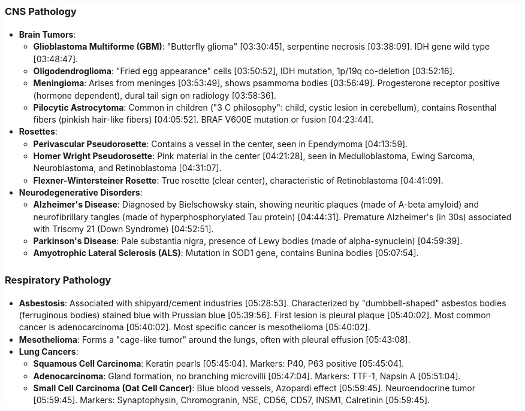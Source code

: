 ### CNS Pathology
*   **Brain Tumors**:
    *   **Glioblastoma Multiforme (GBM)**: "Butterfly glioma" <a class="yt-timestamp" data-t="03:30:45">[03:30:45]</a>, serpentine necrosis <a class="yt-timestamp" data-t="03:38:09">[03:38:09]</a>. IDH gene wild type <a class="yt-timestamp" data-t="03:48:47">[03:48:47]</a>.
    *   **Oligodendroglioma**: "Fried egg appearance" cells <a class="yt-timestamp" data-t="03:50:52">[03:50:52]</a>, IDH mutation, 1p/19q co-deletion <a class="yt-timestamp" data-t="03:52:16">[03:52:16]</a>.
    *   **Meningioma**: Arises from meninges <a class="yt-timestamp" data-t="03:53:49">[03:53:49]</a>, shows psammoma bodies <a class="yt-timestamp" data-t="03:56:49">[03:56:49]</a>. Progesterone receptor positive (hormone dependent), dural tail sign on radiology <a class="yt-timestamp" data-t="03:58:36">[03:58:36]</a>.
    *   **Pilocytic Astrocytoma**: Common in children ("3 C philosophy": child, cystic lesion in cerebellum), contains Rosenthal fibers (pinkish hair-like fibers) <a class="yt-timestamp" data-t="04:05:52">[04:05:52]</a>. BRAF V600E mutation or fusion <a class="yt-timestamp" data-t="04:23:44">[04:23:44]</a>.
*   **Rosettes**:
    *   **Perivascular Pseudorosette**: Contains a vessel in the center, seen in Ependymoma <a class="yt-timestamp" data-t="04:13:59">[04:13:59]</a>.
    *   **Homer Wright Pseudorosette**: Pink material in the center <a class="yt-timestamp" data-t="04:21:28">[04:21:28]</a>, seen in Medulloblastoma, Ewing Sarcoma, Neuroblastoma, and Retinoblastoma <a class="yt-timestamp" data-t="04:31:07">[04:31:07]</a>.
    *   **Flexner-Wintersteiner Rosette**: True rosette (clear center), characteristic of Retinoblastoma <a class="yt-timestamp" data-t="04:41:09">[04:41:09]</a>.
*   **Neurodegenerative Disorders**:
    *   **Alzheimer's Disease**: Diagnosed by Bielschowsky stain, showing neuritic plaques (made of A-beta amyloid) and neurofibrillary tangles (made of hyperphosphorylated Tau protein) <a class="yt-timestamp" data-t="04:44:31">[04:44:31]</a>. Premature Alzheimer's (in 30s) associated with Trisomy 21 (Down Syndrome) <a class="yt-timestamp" data-t="04:52:51">[04:52:51]</a>.
    *   **Parkinson's Disease**: Pale substantia nigra, presence of Lewy bodies (made of alpha-synuclein) <a class="yt-timestamp" data-t="04:59:39">[04:59:39]</a>.
    *   **Amyotrophic Lateral Sclerosis (ALS)**: Mutation in SOD1 gene, contains Bunina bodies <a class="yt-timestamp" data-t="05:07:54">[05:07:54]</a>.

### Respiratory Pathology
*   **Asbestosis**: Associated with shipyard/cement industries <a class="yt-timestamp" data-t="05:28:53">[05:28:53]</a>. Characterized by "dumbbell-shaped" asbestos bodies (ferruginous bodies) stained blue with Prussian blue <a class="yt-timestamp" data-t="05:39:56">[05:39:56]</a>. First lesion is pleural plaque <a class="yt-timestamp" data-t="05:40:02">[05:40:02]</a>. Most common cancer is adenocarcinoma <a class="yt-timestamp" data-t="05:40:02">[05:40:02]</a>. Most specific cancer is mesothelioma <a class="yt-timestamp" data-t="05:40:02">[05:40:02]</a>.
*   **Mesothelioma**: Forms a "cage-like tumor" around the lungs, often with pleural effusion <a class="yt-timestamp" data-t="05:43:08">[05:43:08]</a>.
*   **Lung Cancers**:
    *   **Squamous Cell Carcinoma**: Keratin pearls <a class="yt-timestamp" data-t="05:45:04">[05:45:04]</a>. Markers: P40, P63 positive <a class="yt-timestamp" data-t="05:45:04">[05:45:04]</a>.
    *   **Adenocarcinoma**: Gland formation, no branching microvilli <a class="yt-timestamp" data-t="05:47:04">[05:47:04]</a>. Markers: TTF-1, Napsin A <a class="yt-timestamp" data-t="05:51:04">[05:51:04]</a>.
    *   **Small Cell Carcinoma (Oat Cell Cancer)**: Blue blood vessels, Azopardi effect <a class="yt-timestamp" data-t="05:59:45">[05:59:45]</a>. Neuroendocrine tumor <a class="yt-timestamp" data-t="05:59:45">[05:59:45]</a>. Markers: Synaptophysin, Chromogranin, NSE, CD56, CD57, INSM1, Calretinin <a class="yt-timestamp" data-t="05:59:45">[05:59:45]</a>.
